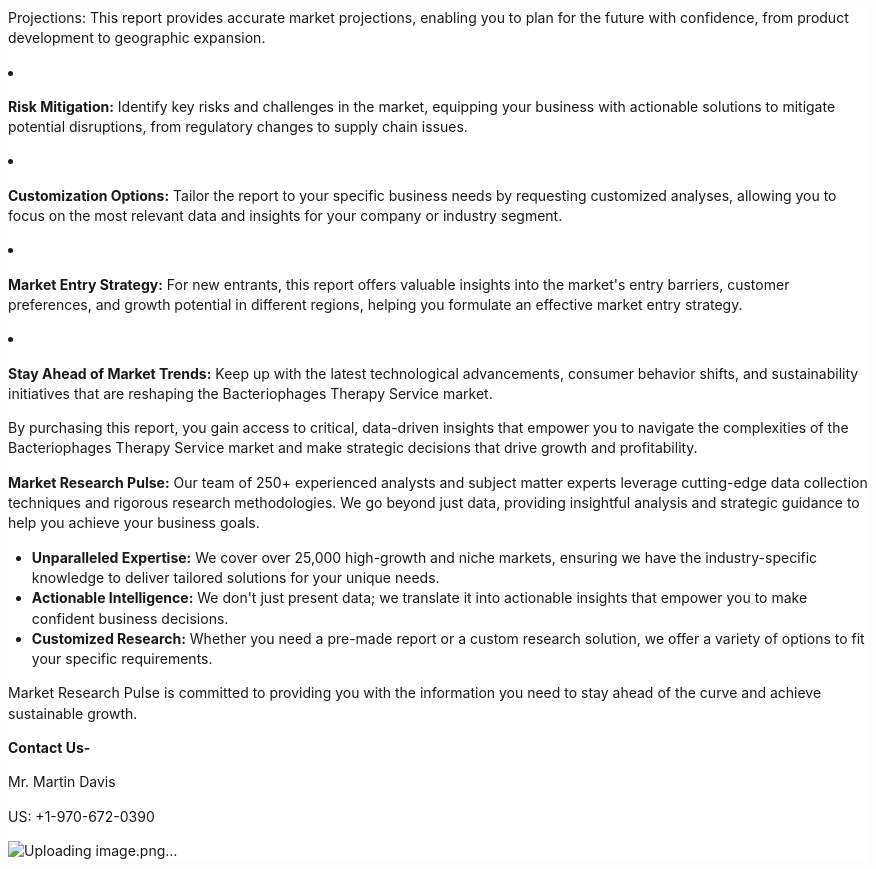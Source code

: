Projections:</strong> This report provides accurate market projections, enabling you to plan for the future with confidence, from product development to geographic expansion.</p></li><li><p><strong>Risk Mitigation:</strong> Identify key risks and challenges in the market, equipping your business with actionable solutions to mitigate potential disruptions, from regulatory changes to supply chain issues.</p></li><li><p><strong>Customization Options:</strong> Tailor the report to your specific business needs by requesting customized analyses, allowing you to focus on the most relevant data and insights for your company or industry segment.</p></li><li><p><strong>Market Entry Strategy:</strong> For new entrants, this report offers valuable insights into the market's entry barriers, customer preferences, and growth potential in different regions, helping you formulate an effective market entry strategy.</p></li><li><p><strong>Stay Ahead of Market Trends:</strong> Keep up with the latest technological advancements, consumer behavior shifts, and sustainability initiatives that are reshaping the Bacteriophages Therapy Service market.</p></li></ol><p>By purchasing this report, you gain access to critical, data-driven insights that empower you to navigate the complexities of the Bacteriophages Therapy Service market and make strategic decisions that drive growth and profitability.</p><p><strong>Market Research Pulse:</strong>&nbsp;Our team of 250+ experienced analysts and subject matter experts leverage cutting-edge data collection techniques and rigorous research methodologies. We go beyond just data, providing insightful analysis and strategic guidance to help you achieve your business goals.</p><ul><li><strong>Unparalleled Expertise:</strong>&nbsp;We cover over 25,000 high-growth and niche markets, ensuring we have the industry-specific knowledge to deliver tailored solutions for your unique needs.</li><li><strong>Actionable Intelligence:</strong>&nbsp;We don't just present data; we translate it into actionable insights that empower you to make confident business decisions.</li><li><strong>Customized Research:</strong>&nbsp;Whether you need a pre-made report or a custom research solution, we offer a variety of options to fit your specific requirements.</li></ul><p>Market Research Pulse is committed to providing you with the information you need to stay ahead of the curve and achieve sustainable growth.</p><p><strong>Contact Us-</strong></p><p>Mr. Martin Davis</p><p>US: +1-970-672-0390</p>
![Uploading image.png…]()

